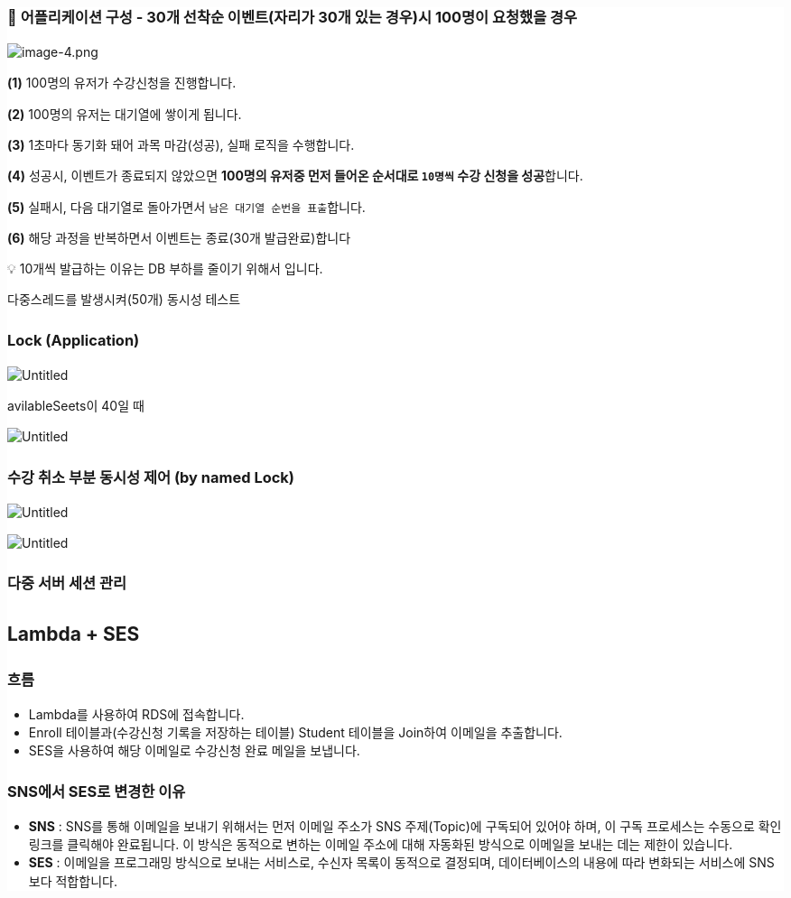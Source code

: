 ### 📌 **어플리케이션 구성 -** 30개 선착순 이벤트(자리가 30개 있는 경우)시 100명이 요청했을 경우

![image-4.png](/1st/final_b/image-4.png)

**(1)** 100명의 유저가 수강신청을 진행합니다.

**(2)** 100명의 유저는 대기열에 쌓이게 됩니다.

**(3)** 1초마다 동기화 돼어 과목 마감(성공), 실패 로직을 수행합니다.

**(4)** 성공시, 이벤트가 종료되지 않았으면 **100명의 유저중 먼저 들어온 순서대로 `10명씩` 수강 신청을 성공**합니다.

**(5)** 실패시, 다음 대기열로 돌아가면서 `남은 대기열 순번을 표출`합니다.

**(6)** 해당 과정을 반복하면서 이벤트는 종료(30개 발급완료)합니다

<aside>
💡 10개씩 발급하는 이유는 DB 부하를 줄이기 위해서 입니다.

</aside>

다중스레드를 발생시켜(50개) 동시성 테스트

### Lock (Application)

![Untitled](/1st/final_b/Untitled%205.png)

avilableSeets이 40일 때

![Untitled](/1st/final_b/Untitled%206.png)

### 수강 취소 부분 동시성 제어 (by named Lock)

![Untitled](/1st/final_b/Untitled%207.png)

![Untitled](/1st/final_b/Untitled%208.png)

### 다중 서버 세션 관리

## Lambda + SES

### 흐름

- Lambda를 사용하여 RDS에 접속합니다.
- Enroll 테이블과(수강신청 기록을 저장하는 테이블) Student 테이블을 Join하여 이메일을 추출합니다.
- SES을 사용하여 해당 이메일로 수강신청 완료 메일을 보냅니다.

### SNS에서 SES로 변경한 이유

- **SNS** : SNS를 통해 이메일을 보내기 위해서는 먼저 이메일 주소가 SNS 주제(Topic)에 구독되어 있어야 하며, 이 구독 프로세스는 수동으로 확인 링크를 클릭해야 완료됩니다. 이 방식은 동적으로 변하는 이메일 주소에 대해 자동화된 방식으로 이메일을 보내는 데는 제한이 있습니다.
- **SES** : 이메일을 프로그래밍 방식으로 보내는 서비스로, 수신자 목록이 동적으로 결정되며, 데이터베이스의 내용에 따라 변화되는 서비스에 SNS보다 적합합니다.
